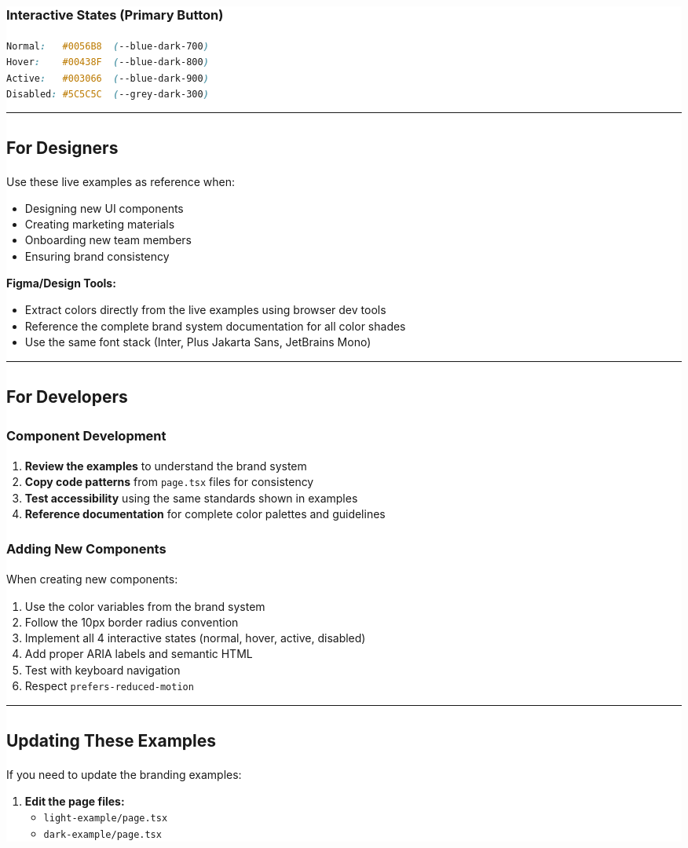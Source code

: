 ### Interactive States (Primary Button)

```css
Normal:   #0056B8  (--blue-dark-700)
Hover:    #00438F  (--blue-dark-800)
Active:   #003066  (--blue-dark-900)
Disabled: #5C5C5C  (--grey-dark-300)
```

---

## For Designers

Use these live examples as reference when:
- Designing new UI components
- Creating marketing materials
- Onboarding new team members
- Ensuring brand consistency

**Figma/Design Tools:**
- Extract colors directly from the live examples using browser dev tools
- Reference the complete brand system documentation for all color shades
- Use the same font stack (Inter, Plus Jakarta Sans, JetBrains Mono)

---

## For Developers

### Component Development

1. **Review the examples** to understand the brand system
2. **Copy code patterns** from `page.tsx` files for consistency
3. **Test accessibility** using the same standards shown in examples
4. **Reference documentation** for complete color palettes and guidelines

### Adding New Components

When creating new components:

1. Use the color variables from the brand system
2. Follow the 10px border radius convention
3. Implement all 4 interactive states (normal, hover, active, disabled)
4. Add proper ARIA labels and semantic HTML
5. Test with keyboard navigation
6. Respect `prefers-reduced-motion`

---

## Updating These Examples

If you need to update the branding examples:

1. **Edit the page files:**
   - `light-example/page.tsx`
   - `dark-example/page.tsx`
